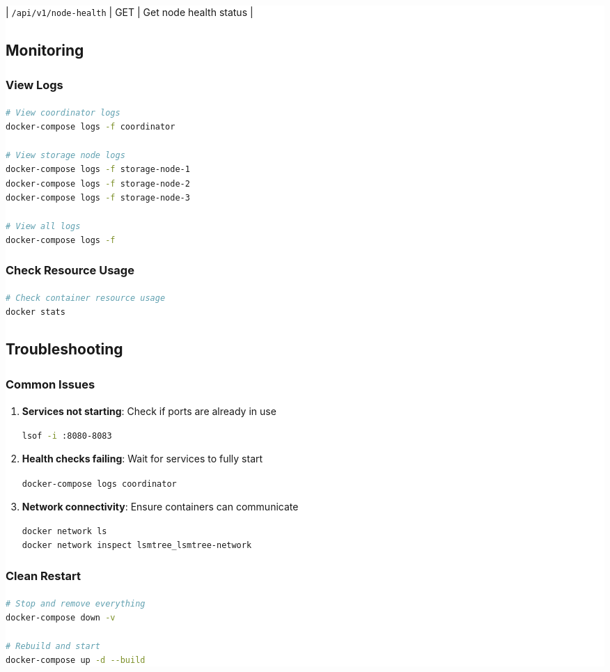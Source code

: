 | `/api/v1/node-health` | GET | Get node health status |

## Monitoring

### View Logs

```bash
# View coordinator logs
docker-compose logs -f coordinator

# View storage node logs
docker-compose logs -f storage-node-1
docker-compose logs -f storage-node-2
docker-compose logs -f storage-node-3

# View all logs
docker-compose logs -f
```

### Check Resource Usage

```bash
# Check container resource usage
docker stats
```

## Troubleshooting

### Common Issues

1. **Services not starting**: Check if ports are already in use
   ```bash
   lsof -i :8080-8083
   ```

2. **Health checks failing**: Wait for services to fully start
   ```bash
   docker-compose logs coordinator
   ```

3. **Network connectivity**: Ensure containers can communicate
   ```bash
   docker network ls
   docker network inspect lsmtree_lsmtree-network
   ```

### Clean Restart

```bash
# Stop and remove everything
docker-compose down -v

# Rebuild and start
docker-compose up -d --build
```
